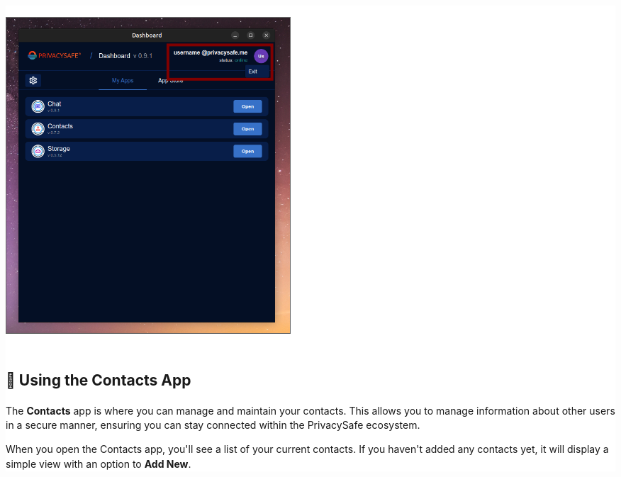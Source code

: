  <img src="assets/images/dashboard-exit00.png" style="max-width:400px;border:1px solid #666;margin:16px auto;" alt="Exit" />
 </p>

## 👥 Using the Contacts App
The **Contacts** app is where you can manage and maintain your contacts. This allows you to manage information about other users in a secure manner, ensuring you can stay connected within the PrivacySafe ecosystem.

When you open the Contacts app, you'll see a list of your current contacts. If you haven't added any contacts yet, it will display a simple view with an option to **Add New**.
 <p align="center">